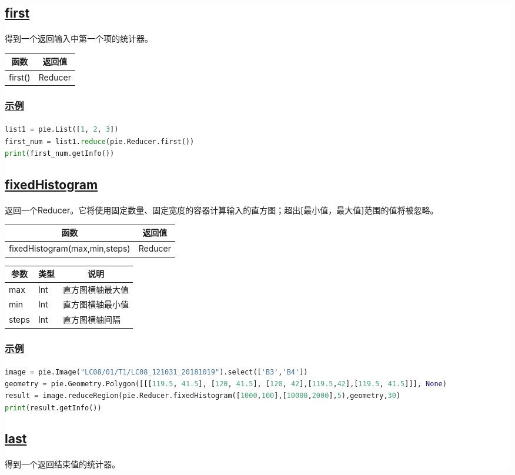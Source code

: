 ## [first](https://engine.piesat.cn/engine-studio/docs/#/API/python_API/Reducer/first?id=first)

得到一个返回输入中第一个项的统计器。

| 函数    | 返回值  |
| ------- | ------- |
| first() | Reducer |

### [示例](https://engine.piesat.cn/engine-studio/docs/#/API/python_API/Reducer/first?id=示例)

```python
list1 = pie.List([1, 2, 3])
first_num = list1.reduce(pie.Reducer.first())
print(first_num.getInfo())
```

## [fixedHistogram](https://engine.piesat.cn/engine-studio/docs/#/API/python_API/Reducer/fixedHistogram?id=fixedhistogram)

返回一个Reducer。它将使用固定数量、固定宽度的容器计算输入的直方图；超出[最小值，最大值]范围的值将被忽略。

| 函数                          | 返回值  |
| ----------------------------- | ------- |
| fixedHistogram(max,min,steps) | Reducer |

| 参数  | 类型 | 说明             |
| ----- | ---- | ---------------- |
| max   | Int  | 直方图横轴最大值 |
| min   | Int  | 直方图横轴最小值 |
| steps | Int  | 直方图横轴间隔   |

### [示例](https://engine.piesat.cn/engine-studio/docs/#/API/python_API/Reducer/fixedHistogram?id=示例)

```python
image = pie.Image("LC08/01/T1/LC08_121031_20181019").select(['B3','B4'])
geometry = pie.Geometry.Polygon([[[119.5, 41.5], [120, 41.5], [120, 42],[119.5,42],[119.5, 41.5]]], None)
result = image.reduceRegion(pie.Reducer.fixedHistogram([1000,100],[10000,2000],5),geometry,30)
print(result.getInfo())
```

## [last](https://engine.piesat.cn/engine-studio/docs/#/API/python_API/Reducer/last?id=last)

得到一个返回结束值的统计器。

